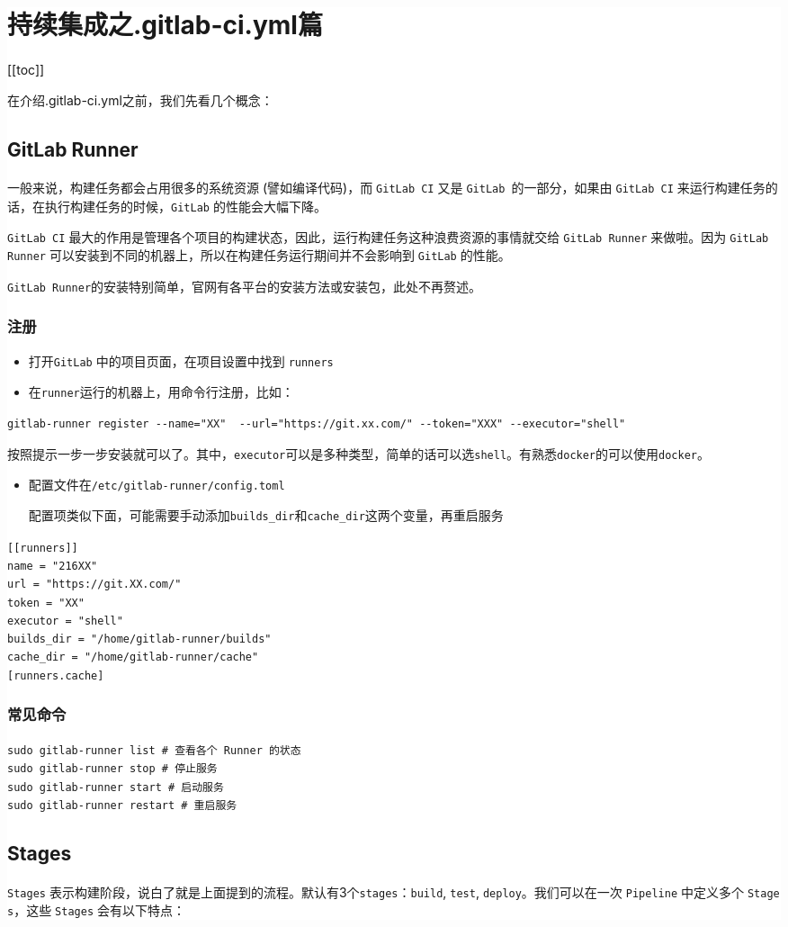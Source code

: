# 持续集成之.gitlab-ci.yml篇

[[toc]]

在介绍.gitlab-ci.yml之前，我们先看几个概念：

## GitLab Runner

一般来说，构建任务都会占用很多的系统资源 (譬如编译代码)，而 `GitLab CI` 又是 `GitLab `的一部分，如果由 `GitLab CI` 来运行构建任务的话，在执行构建任务的时候，`GitLab` 的性能会大幅下降。

`GitLab CI` 最大的作用是管理各个项目的构建状态，因此，运行构建任务这种浪费资源的事情就交给 `GitLab Runner` 来做啦。因为 `GitLab Runner` 可以安装到不同的机器上，所以在构建任务运行期间并不会影响到 `GitLab` 的性能。

`GitLab Runner`的安装特别简单，官网有各平台的安装方法或安装包，此处不再赘述。

### 注册

- 打开`GitLab` 中的项目页面，在项目设置中找到 `runners`

- 在`runner`运行的机器上，用命令行注册，比如：

``` shell
gitlab-runner register --name="XX"  --url="https://git.xx.com/" --token="XXX" --executor="shell"
```

按照提示一步一步安装就可以了。其中，`executor`可以是多种类型，简单的话可以选`shell`。有熟悉`docker`的可以使用`docker`。

-  配置文件在`/etc/gitlab-runner/config.toml`

	配置项类似下面，可能需要手动添加`builds_dir`和`cache_dir`这两个变量，再重启服务

```
[[runners]]
name = "216XX"
url = "https://git.XX.com/"
token = "XX"
executor = "shell"
builds_dir = "/home/gitlab-runner/builds"
cache_dir = "/home/gitlab-runner/cache"
[runners.cache]
```
### 常见命令

``` shell
sudo gitlab-runner list # 查看各个 Runner 的状态
sudo gitlab-runner stop # 停止服务
sudo gitlab-runner start # 启动服务
sudo gitlab-runner restart # 重启服务
```


## Stages

`Stages` 表示构建阶段，说白了就是上面提到的流程。默认有3个`stages`：`build`, `test`, `deploy`。我们可以在一次 `Pipeline` 中定义多个 `Stages`，这些 `Stages` 会有以下特点：
